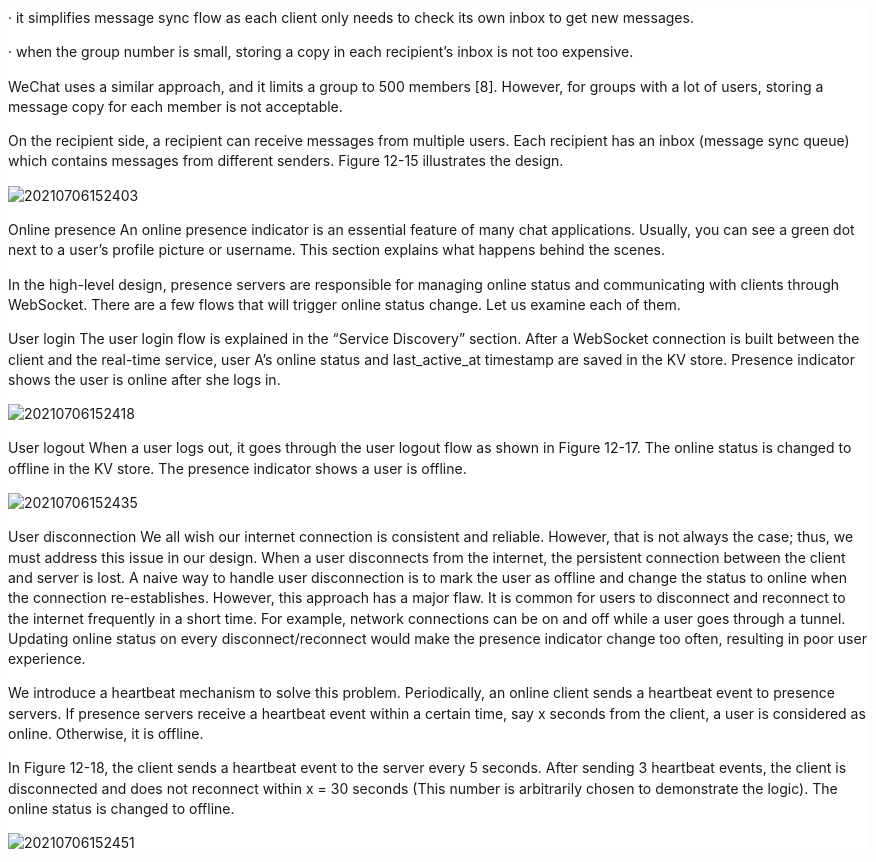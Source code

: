 · it simplifies message sync flow as each client only needs to check its own inbox to get new messages.

· when the group number is small, storing a copy in each recipient’s inbox is not too expensive.

WeChat uses a similar approach, and it limits a group to 500 members [8]. However, for groups with a lot of users, storing a message copy for each member is not acceptable. 

On the recipient side, a recipient can receive messages from multiple users. Each recipient has an inbox (message sync queue) which contains messages from different senders. Figure 12-15 illustrates the design. 

![20210706152403](https://raw.githubusercontent.com/corykingsf/hack-system-design-pixel/main/pictures/20210706152403.png)

Online presence
An online presence indicator is an essential feature of many chat applications. Usually, you can see a green dot next to a user’s profile picture or username. This section explains what happens behind the scenes.

In the high-level design, presence servers are responsible for managing online status and communicating with clients through WebSocket. There are a few flows that will trigger online status change. Let us examine each of them.

User login
The user login flow is explained in the “Service Discovery” section. After a WebSocket connection is built between the client and the real-time service, user A’s online status and last_active_at timestamp are saved in the KV store. Presence indicator shows the user is online after she logs in.

![20210706152418](https://raw.githubusercontent.com/corykingsf/hack-system-design-pixel/main/pictures/20210706152418.png)

User logout
When a user logs out, it goes through the user logout flow as shown in Figure 12-17. The online status is changed to offline in the KV store. The presence indicator shows a user is offline.

![20210706152435](https://raw.githubusercontent.com/corykingsf/hack-system-design-pixel/main/pictures/20210706152435.png)

User disconnection
We all wish our internet connection is consistent and reliable. However, that is not always the case; thus, we must address this issue in our design. When a user disconnects from the internet, the persistent connection between the client and server is lost. A naive way to handle user disconnection is to mark the user as offline and change the status to online when the connection re-establishes. However, this approach has a major flaw. It is common for users to disconnect and reconnect to the internet frequently in a short time. For example, network connections can be on and off while a user goes through a tunnel. Updating online status on every disconnect/reconnect would make the presence indicator change too often, resulting in poor user experience.

We introduce a heartbeat mechanism to solve this problem. Periodically, an online client sends a heartbeat event to presence servers. If presence servers receive a heartbeat event within a certain time, say x seconds from the client, a user is considered as online. Otherwise, it is offline. 

In Figure 12-18, the client sends a heartbeat event to the server every 5 seconds. After sending 3 heartbeat events, the client is disconnected and does not reconnect within x = 30 seconds (This number is arbitrarily chosen to demonstrate the logic). The online status is changed to offline. 

![20210706152451](https://raw.githubusercontent.com/corykingsf/hack-system-design-pixel/main/pictures/20210706152451.png)
